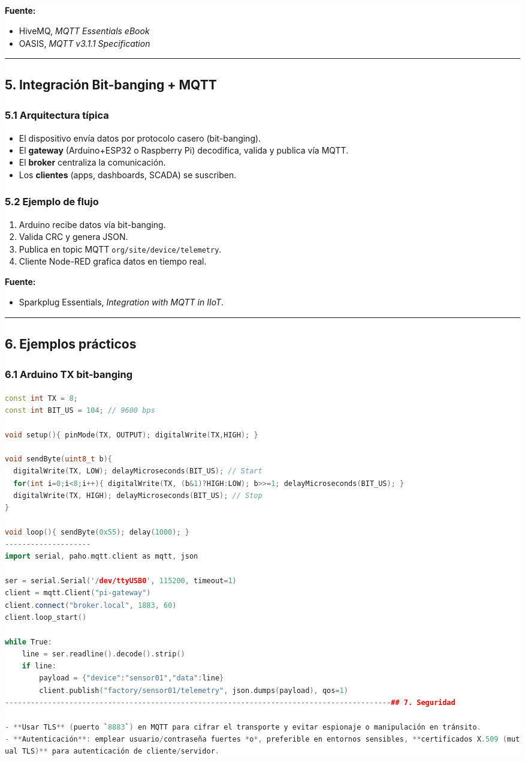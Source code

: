 **Fuente:**  
- HiveMQ, *MQTT Essentials eBook*  
- OASIS, *MQTT v3.1.1 Specification*  

---

## 5. Integración Bit-banging + MQTT

### 5.1 Arquitectura típica

- El dispositivo envía datos por protocolo casero (bit-banging).  
- El **gateway** (Arduino+ESP32 o Raspberry Pi) decodifica, valida y publica vía MQTT.  
- El **broker** centraliza la comunicación.  
- Los **clientes** (apps, dashboards, SCADA) se suscriben.  

### 5.2 Ejemplo de flujo
1. Arduino recibe datos vía bit-banging.  
2. Valida CRC y genera JSON.  
3. Publica en topic MQTT `org/site/device/telemetry`.  
4. Cliente Node-RED grafica datos en tiempo real.  

**Fuente:**  
- Sparkplug Essentials, *Integration with MQTT in IIoT*.  

---

## 6. Ejemplos prácticos

### 6.1 Arduino TX bit-banging
```cpp
const int TX = 8;
const int BIT_US = 104; // 9600 bps

void setup(){ pinMode(TX, OUTPUT); digitalWrite(TX,HIGH); }

void sendByte(uint8_t b){
  digitalWrite(TX, LOW); delayMicroseconds(BIT_US); // Start
  for(int i=0;i<8;i++){ digitalWrite(TX, (b&1)?HIGH:LOW); b>>=1; delayMicroseconds(BIT_US); }
  digitalWrite(TX, HIGH); delayMicroseconds(BIT_US); // Stop
}

void loop(){ sendByte(0x55); delay(1000); }
--------------------
import serial, paho.mqtt.client as mqtt, json

ser = serial.Serial('/dev/ttyUSB0', 115200, timeout=1)
client = mqtt.Client("pi-gateway")
client.connect("broker.local", 1883, 60)
client.loop_start()

while True:
    line = ser.readline().decode().strip()
    if line:
        payload = {"device":"sensor01","data":line}
        client.publish("factory/sensor01/telemetry", json.dumps(payload), qos=1)
------------------------------------------------------------------------------------------## 7. Seguridad

- **Usar TLS** (puerto `8883`) en MQTT para cifrar el transporte y evitar espionaje o manipulación en tránsito.  
- **Autenticación**: emplear usuario/contraseña fuertes *o*, preferible en entornos sensibles, **certificados X.509 (mutual TLS)** para autenticación de cliente/servidor.  
```